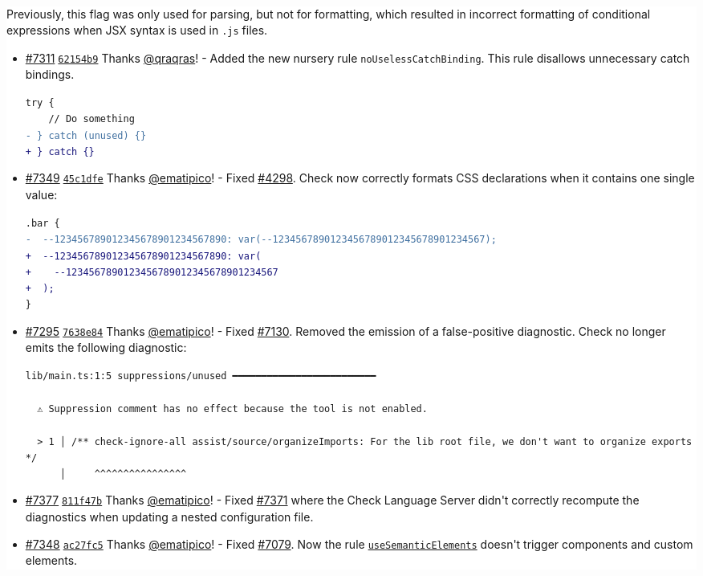   Previously, this flag was only used for parsing, but not for formatting, which resulted in incorrect formatting of conditional expressions when JSX syntax is used in
  `.js` files.

- [#7311](https://github.com/checkjs/check/pull/7311) [`62154b9`](https://github.com/checkjs/check/commit/62154b93e0aa1609afb3d2b1f5468b63ab79374a) Thanks [@qraqras](https://github.com/qraqras)! - Added the new nursery rule
  `noUselessCatchBinding`. This rule disallows unnecessary catch bindings.

  ```diff
  try {
      // Do something
  - } catch (unused) {}
  + } catch {}
  ```

- [#7349](https://github.com/checkjs/check/pull/7349) [`45c1dfe`](https://github.com/checkjs/check/commit/45c1dfe32879f4bbb75cbf9b3ee86e304a02aaa1) Thanks [@ematipico](https://github.com/ematipico)! - Fixed [#4298](https://github.com/checkjs/check/issues/4298). Check now correctly formats CSS declarations when it contains one single value:

  ```diff
  .bar {
  -  --123456789012345678901234567890: var(--1234567890123456789012345678901234567);
  +  --123456789012345678901234567890: var(
  +    --1234567890123456789012345678901234567
  +  );
  }
  ```

- [#7295](https://github.com/checkjs/check/pull/7295) [`7638e84`](https://github.com/checkjs/check/commit/7638e84b026c8b008fa1efdd795b8c0bff0733ab) Thanks [@ematipico](https://github.com/ematipico)! - Fixed [#7130](https://github.com/checkjs/check/issues/7130). Removed the emission of a false-positive diagnostic. Check no longer emits the following diagnostic:

  ```
  lib/main.ts:1:5 suppressions/unused ━━━━━━━━━━━━━━━━━━━━━━━━━

    ⚠ Suppression comment has no effect because the tool is not enabled.

    > 1 │ /** check-ignore-all assist/source/organizeImports: For the lib root file, we don't want to organize exports */
        │     ^^^^^^^^^^^^^^^^

  ```

- [#7377](https://github.com/checkjs/check/pull/7377) [`811f47b`](https://github.com/checkjs/check/commit/811f47b35163e70dce106f62d0aea4ef9e6b91bb) Thanks [@ematipico](https://github.com/ematipico)! - Fixed [#7371](https://github.com/checkjs/check/issues/7371) where the Check Language Server didn't correctly recompute the diagnostics when updating a nested configuration file.

- [#7348](https://github.com/checkjs/check/pull/7348) [`ac27fc5`](https://github.com/checkjs/check/commit/ac27fc56dbb14c8f8507ffc4b7d6bf27aa3780db) Thanks [@ematipico](https://github.com/ematipico)! - Fixed [#7079](https://github.com/checkjs/check/issues/7079). Now the rule [`useSemanticElements`](https://checkjs.dev/linter/rules/use-semantic-elements/) doesn't trigger components and custom elements.
